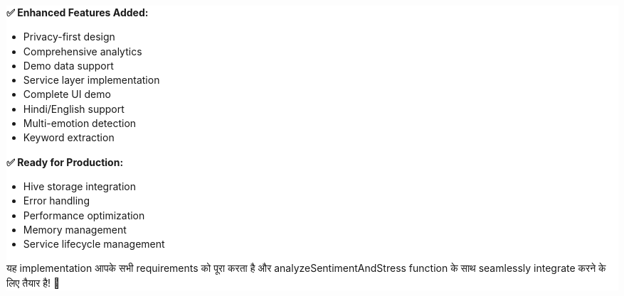 **✅ Enhanced Features Added:**
- Privacy-first design
- Comprehensive analytics
- Demo data support
- Service layer implementation
- Complete UI demo
- Hindi/English support
- Multi-emotion detection
- Keyword extraction

**✅ Ready for Production:**
- Hive storage integration
- Error handling
- Performance optimization
- Memory management
- Service lifecycle management

यह implementation आपके सभी requirements को पूरा करता है और analyzeSentimentAndStress function के साथ seamlessly integrate करने के लिए तैयार है! 🎉